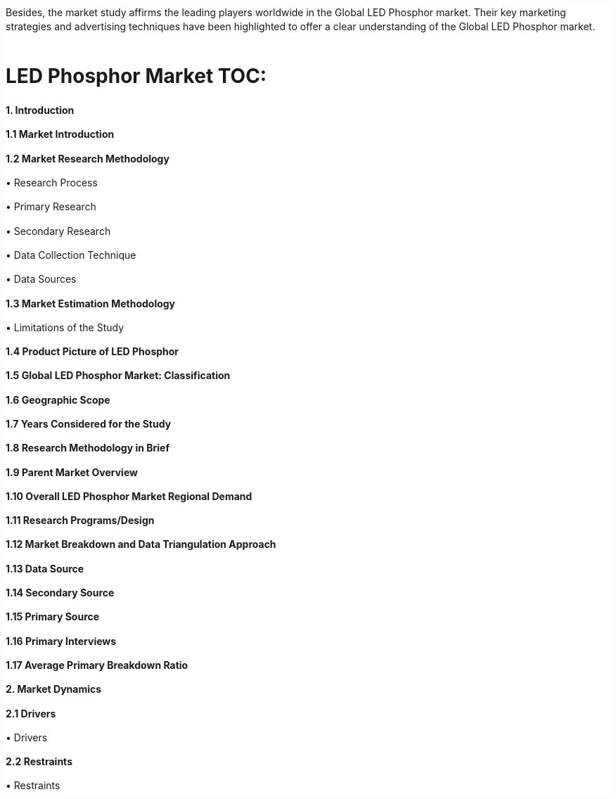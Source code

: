 Besides, the market study affirms the leading players worldwide in the Global LED Phosphor market. Their key marketing strategies and advertising techniques have been highlighted to offer a clear understanding of the Global LED Phosphor market.

# <strong>LED Phosphor Market TOC:</strong>

<strong>1. Introduction</strong>

<strong>1.1 Market Introduction</strong>

<strong>1.2 Market Research Methodology</strong>

• Research Process

• Primary Research

• Secondary Research

• Data Collection Technique

• Data Sources

<strong>1.3 Market Estimation Methodology</strong>

• Limitations of the Study

<strong>1.4 Product Picture of LED Phosphor</strong>

<strong>1.5 Global LED Phosphor Market: Classification</strong>

<strong>1.6 Geographic Scope</strong>

<strong>1.7 Years Considered for the Study</strong>

<strong>1.8 Research Methodology in Brief</strong>

<strong>1.9 Parent Market Overview</strong>

<strong>1.10 Overall LED Phosphor Market Regional Demand</strong>

<strong>1.11 Research Programs/Design</strong>

<strong>1.12 Market Breakdown and Data Triangulation Approach</strong>

<strong>1.13 Data Source</strong>

<strong>1.14 Secondary Source</strong>

<strong>1.15 Primary Source</strong>

<strong>1.16 Primary Interviews</strong>

<strong>1.17 Average Primary Breakdown Ratio</strong>

<strong>2. Market Dynamics</strong>

<strong>2.1 Drivers</strong>

• Drivers

<strong>2.2 Restraints</strong>

• Restraints
